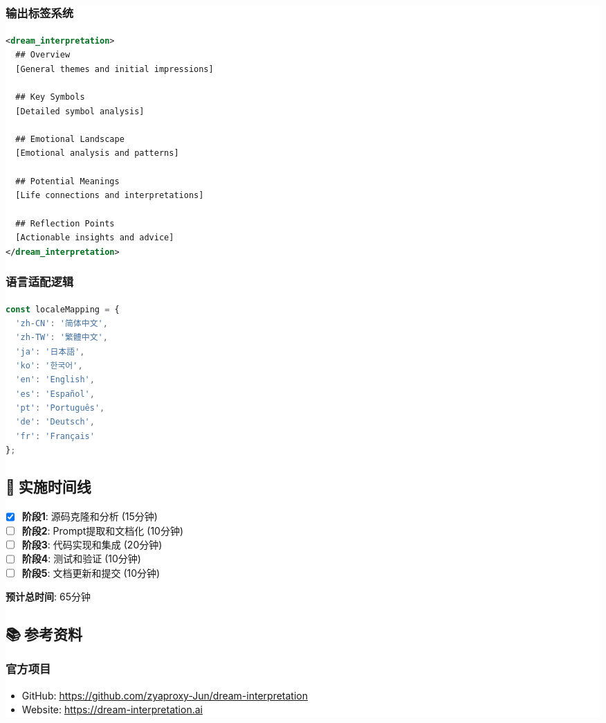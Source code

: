 ### 输出标签系统
```xml
<dream_interpretation>
  ## Overview
  [General themes and initial impressions]
  
  ## Key Symbols
  [Detailed symbol analysis]
  
  ## Emotional Landscape
  [Emotional analysis and patterns]
  
  ## Potential Meanings
  [Life connections and interpretations]
  
  ## Reflection Points
  [Actionable insights and advice]
</dream_interpretation>
```

### 语言适配逻辑
```typescript
const localeMapping = {
  'zh-CN': '简体中文',
  'zh-TW': '繁體中文',
  'ja': '日本語',
  'ko': '한국어',
  'en': 'English',
  'es': 'Español',
  'pt': 'Português',
  'de': 'Deutsch',
  'fr': 'Français'
};
```

## 🚀 实施时间线

- [x] **阶段1**: 源码克隆和分析 (15分钟)
- [ ] **阶段2**: Prompt提取和文档化 (10分钟)
- [ ] **阶段3**: 代码实现和集成 (20分钟)
- [ ] **阶段4**: 测试和验证 (10分钟)
- [ ] **阶段5**: 文档更新和提交 (10分钟)

**预计总时间**: 65分钟

## 📚 参考资料

### 官方项目
- GitHub: https://github.com/zyaproxy-Jun/dream-interpretation
- Website: https://dream-interpretation.ai
